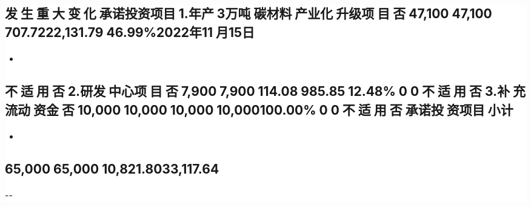 发
生
重
大
变
化
承诺投资项目
1.年产
3万吨
碳材料
产业化
升级项
目
否
47,100
47,100
707.7222,131.79
46.99%2022年11
月15日
-
-
不
适
用
否
2.研发
中心项
目
否
7,900
7,900
114.08
985.85
12.48%
0
0
不
适
用
否
3.补
充流动
资金
否
10,000
10,000
10,000
10,000100.00%
0
0
不
适
用
否
承诺投
资项目
小计
-
-
65,000
65,000
10,821.8033,117.64
--
--